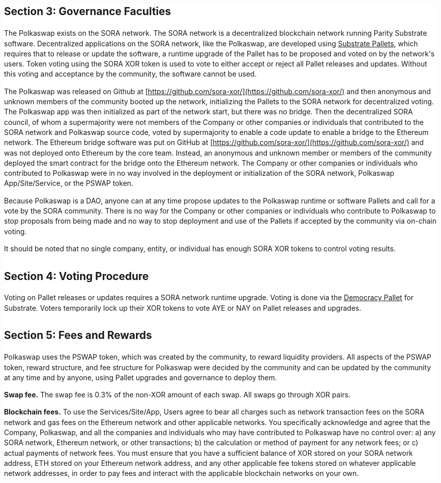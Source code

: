 ## Section 3: Governance Faculties

The Polkaswap exists on the SORA network. The SORA network is a decentralized blockchain network running Parity Substrate software. Decentralized applications on the SORA network, like the Polkaswap, are developed using [Substrate Pallets](https://substrate.dev/docs/en/knowledgebase/runtime/pallets), which requires that to release or update the software, a runtime upgrade of the Pallet has to be proposed and voted on by the network's users. Token voting using the SORA XOR token is used to vote to either accept or reject all Pallet releases and updates. Without this voting and acceptance by the community, the software cannot be used.

The Polkaswap was released on Github at [https://github.com/sora-xor/](https://github.com/sora-xor/) and then anonymous and unknown members of the community booted up the network, initializing the Pallets to the SORA network for decentralized voting. The Polkaswap app was then initialized as part of the network start, but there was no bridge. Then the decentralized SORA council, of whom a supermajority were not members of the Company or other companies or individuals that contributed to the SORA network and Polkaswap source code, voted by supermajority to enable a code update to enable a bridge to the Ethereum network. The Ethereum bridge software was put on GitHub at [https://github.com/sora-xor/](https://github.com/sora-xor/) and was not deployed onto Ethereum by the core team. Instead, an anonymous and unknown member or members of the community deployed the smart contract for the bridge onto the Ethereum network. The Company or other companies or individuals who contributed to Polkaswap were in no way involved in the deployment or initialization of the SORA network, Polkaswap App/Site/Service, or the PSWAP token.

Because Polkaswap is a DAO, anyone can at any time propose updates to the Polkaswap runtime or software Pallets and call for a vote by the SORA community. There is no way for the Company or other companies or individuals who contribute to Polkaswap to stop proposals from being made and no way to stop deployment and use of the Pallets if accepted by the community via on-chain voting.

It should be noted that no single company, entity, or individual has enough SORA XOR tokens to control voting results.

## Section 4: Voting Procedure

Voting on Pallet releases or updates requires a SORA network runtime upgrade. Voting is done via the [Democracy Pallet](https://lib.rs/crates/pallet-democracy) for Substrate. Voters temporarily lock up their XOR tokens to vote AYE or NAY on Pallet releases and upgrades.

## Section 5: Fees and Rewards

Polkaswap uses the PSWAP token, which was created by the community, to reward liquidity providers. All aspects of the PSWAP token, reward structure, and fee structure for Polkaswap were decided by the community and can be updated by the community at any time and by anyone, using Pallet upgrades and governance to deploy them.

**Swap fee.** The swap fee is 0.3% of the non-XOR amount of each swap. All swaps go through XOR pairs.

**Blockchain fees.** To use the Services/Site/App, Users agree to bear all charges such as network transaction fees on the SORA network and gas fees on the Ethereum network and other applicable networks. You specifically acknowledge and agree that the Company, Polkaswap, and all the companies and individuals who may have contributed to Polkaswap have no control over: a) any SORA network, Ethereum network, or other transactions; b) the calculation or method of payment for any network fees; or c) actual payments of network fees. You must ensure that you have a sufficient balance of XOR stored on your SORA network address, ETH stored on your Ethereum network address, and any other applicable fee tokens stored on whatever applicable network addresses, in order to pay fees and interact with the applicable blockchain networks on your own.
